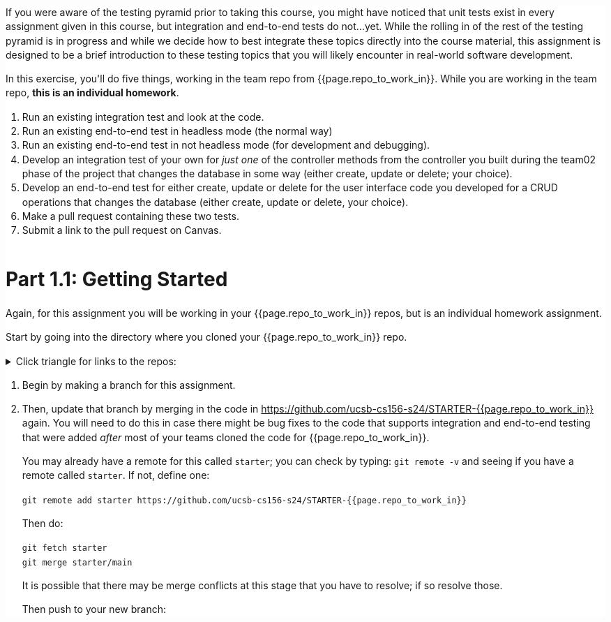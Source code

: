 If you were aware of the testing pyramid prior to taking this course, you might have noticed that unit tests exist in every assignment given in this course, but integration and end-to-end tests do not...yet. While the rolling in of the rest of the testing pyramid is in progress and while we decide how to best integrate these topics directly into the course material, this assignment is designed to be a brief introduction to these testing topics that you will likely encounter in real-world software development. 
  
In this exercise, you'll do five things, working in the team repo from {{page.repo_to_work_in}}.  While you are working in the team repo, **this is an individual homework**.

1. Run an existing integration test and look at the code.
2. Run an existing end-to-end test in headless mode (the normal way)
3. Run an existing end-to-end test in not headless mode (for development and debugging).
4. Develop an integration test of your own for *just one* of the controller methods from the controller you built during the team02 phase of the project that changes the database in some way (either create, update or delete; your choice).
5. Develop an end-to-end test for either create, update or delete for the user interface code you developed for a CRUD operations that changes the database (either create, update or delete, your choice).
6. Make a pull request containing these two tests.
7. Submit a link to the pull request on Canvas.

# Part 1.1: Getting Started

Again, for this assignment you will be working in your {{page.repo_to_work_in}} repos, but is an individual homework assignment. 

Start by going into the directory where you cloned your {{page.repo_to_work_in}} repo.

<details markdown="1"><summary>
Click triangle for links to the repos:  
</summary></details>

1. Begin by making a branch for this assignment.
2. Then, update that branch by merging in the code in <https://github.com/ucsb-cs156-s24/STARTER-{{page.repo_to_work_in}}> again.  You will need to do this in case there might be bug fixes to the code that supports integration and end-to-end testing that were added *after* most of your teams cloned the code for {{page.repo_to_work_in}}.

   You may already have a remote for this called `starter`; you can check
   by typing: `git remote -v` and seeing if you have a remote called `starter`. If not, define one:

   ```
   git remote add starter https://github.com/ucsb-cs156-s24/STARTER-{{page.repo_to_work_in}}
   ```

   Then do:
   ```
   git fetch starter
   git merge starter/main
   ```
   
   It is possible that there may be merge conflicts at this stage that you have to resolve; if so resolve those.

   Then push to your new branch:
